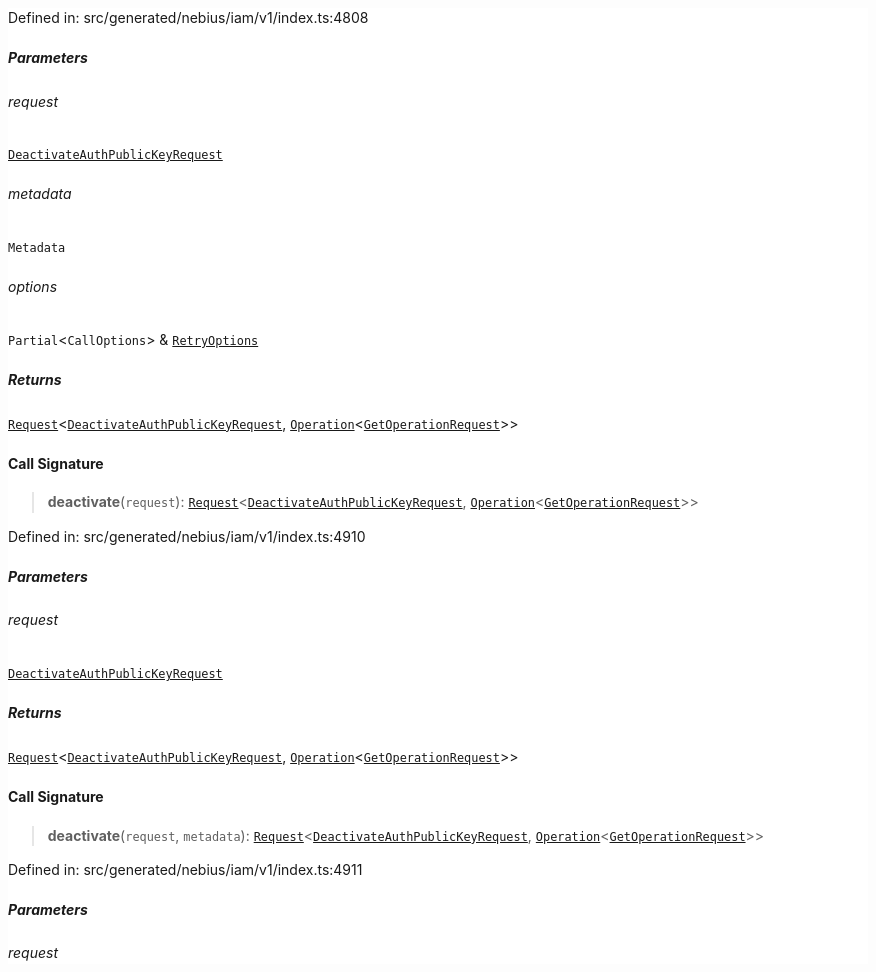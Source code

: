 Defined in: src/generated/nebius/iam/v1/index.ts:4808

##### Parameters

###### request

[`DeactivateAuthPublicKeyRequest`](../interfaces/DeactivateAuthPublicKeyRequest.md)

###### metadata

`Metadata`

###### options

`Partial`\<`CallOptions`\> & [`RetryOptions`](../../../../../runtime/request/interfaces/RetryOptions.md)

##### Returns

[`Request`](../../../../../runtime/request/classes/Request.md)\<[`DeactivateAuthPublicKeyRequest`](../interfaces/DeactivateAuthPublicKeyRequest.md), [`Operation`](../../../../../runtime/operation/classes/Operation.md)\<[`GetOperationRequest`](../../../common/v1/interfaces/GetOperationRequest.md)\>\>

#### Call Signature

> **deactivate**(`request`): [`Request`](../../../../../runtime/request/classes/Request.md)\<[`DeactivateAuthPublicKeyRequest`](../interfaces/DeactivateAuthPublicKeyRequest.md), [`Operation`](../../../../../runtime/operation/classes/Operation.md)\<[`GetOperationRequest`](../../../common/v1/interfaces/GetOperationRequest.md)\>\>

Defined in: src/generated/nebius/iam/v1/index.ts:4910

##### Parameters

###### request

[`DeactivateAuthPublicKeyRequest`](../interfaces/DeactivateAuthPublicKeyRequest.md)

##### Returns

[`Request`](../../../../../runtime/request/classes/Request.md)\<[`DeactivateAuthPublicKeyRequest`](../interfaces/DeactivateAuthPublicKeyRequest.md), [`Operation`](../../../../../runtime/operation/classes/Operation.md)\<[`GetOperationRequest`](../../../common/v1/interfaces/GetOperationRequest.md)\>\>

#### Call Signature

> **deactivate**(`request`, `metadata`): [`Request`](../../../../../runtime/request/classes/Request.md)\<[`DeactivateAuthPublicKeyRequest`](../interfaces/DeactivateAuthPublicKeyRequest.md), [`Operation`](../../../../../runtime/operation/classes/Operation.md)\<[`GetOperationRequest`](../../../common/v1/interfaces/GetOperationRequest.md)\>\>

Defined in: src/generated/nebius/iam/v1/index.ts:4911

##### Parameters

###### request
